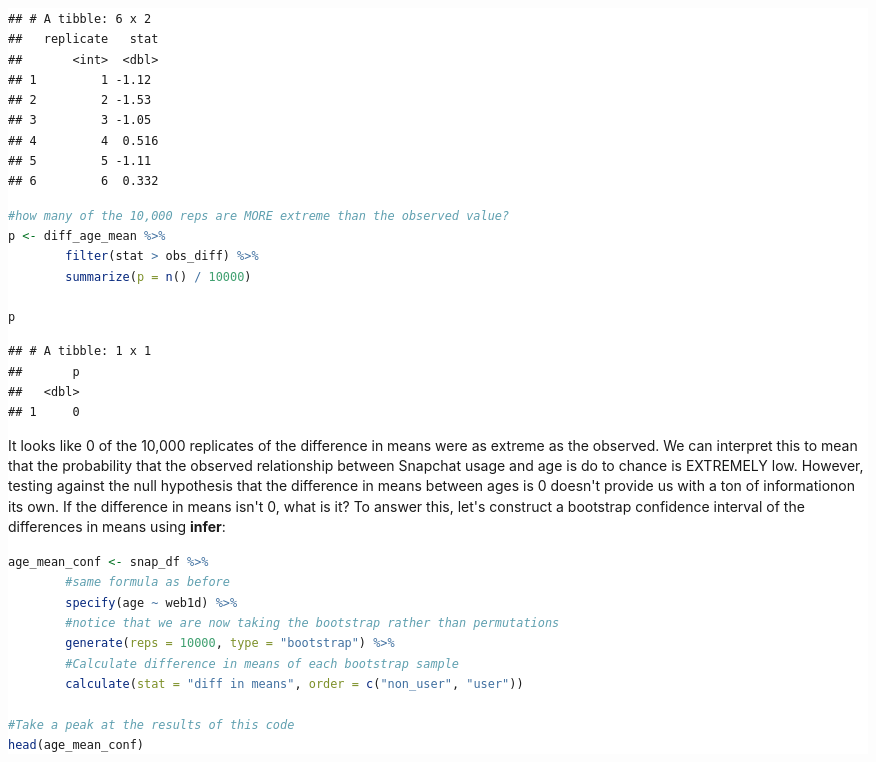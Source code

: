     ## # A tibble: 6 x 2
    ##   replicate   stat
    ##       <int>  <dbl>
    ## 1         1 -1.12 
    ## 2         2 -1.53 
    ## 3         3 -1.05 
    ## 4         4  0.516
    ## 5         5 -1.11 
    ## 6         6  0.332

``` r
#how many of the 10,000 reps are MORE extreme than the observed value?
p <- diff_age_mean %>%
        filter(stat > obs_diff) %>%
        summarize(p = n() / 10000)

p
```

    ## # A tibble: 1 x 1
    ##       p
    ##   <dbl>
    ## 1     0

It looks like 0 of the 10,000 replicates of the difference in means were as extreme as the observed. We can interpret this to mean that the probability that the observed relationship between Snapchat usage and age is do to chance is EXTREMELY low. However, testing against the null hypothesis that the difference in means between ages is 0 doesn't provide us with a ton of informationon its own. If the difference in means isn't 0, what is it? To answer this, let's construct a bootstrap confidence interval of the differences in means using **infer**:

``` r
age_mean_conf <- snap_df %>%
        #same formula as before
        specify(age ~ web1d) %>%  
        #notice that we are now taking the bootstrap rather than permutations 
        generate(reps = 10000, type = "bootstrap") %>% 
        #Calculate difference in means of each bootstrap sample
        calculate(stat = "diff in means", order = c("non_user", "user"))

#Take a peak at the results of this code
head(age_mean_conf)
```
